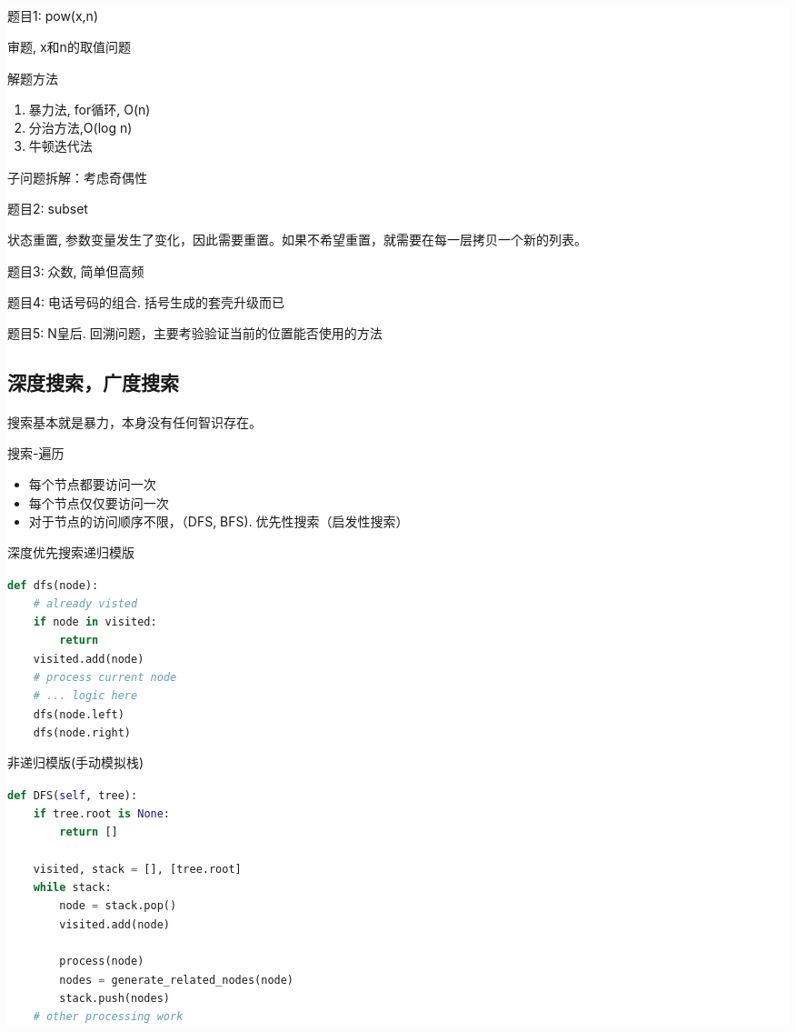题目1: pow(x,n)

审题, x和n的取值问题

解题方法

1. 暴力法, for循环, O(n)
1. 分治方法,O(log n)
1. 牛顿迭代法

子问题拆解：考虑奇偶性

题目2: subset

状态重置, 参数变量发生了变化，因此需要重置。如果不希望重置，就需要在每一层拷贝一个新的列表。

题目3: 众数, 简单但高频

题目4: 电话号码的组合. 括号生成的套壳升级而已

题目5: N皇后. 回溯问题，主要考验验证当前的位置能否使用的方法

## 深度搜索，广度搜索

搜索基本就是暴力，本身没有任何智识存在。

搜索-遍历

- 每个节点都要访问一次
- 每个节点仅仅要访问一次
- 对于节点的访问顺序不限，（DFS, BFS). 优先性搜索（启发性搜索）

深度优先搜索递归模版

```python
def dfs(node):
    # already visted
    if node in visited:
        return
    visited.add(node)
    # process current node
    # ... logic here
    dfs(node.left)
    dfs(node.right)
```

非递归模版(手动模拟栈)

```python
def DFS(self, tree):
    if tree.root is None:
        return []

    visited, stack = [], [tree.root]
    while stack:
        node = stack.pop()
        visited.add(node)

        process(node)
        nodes = generate_related_nodes(node)
        stack.push(nodes)
    # other processing work
```
